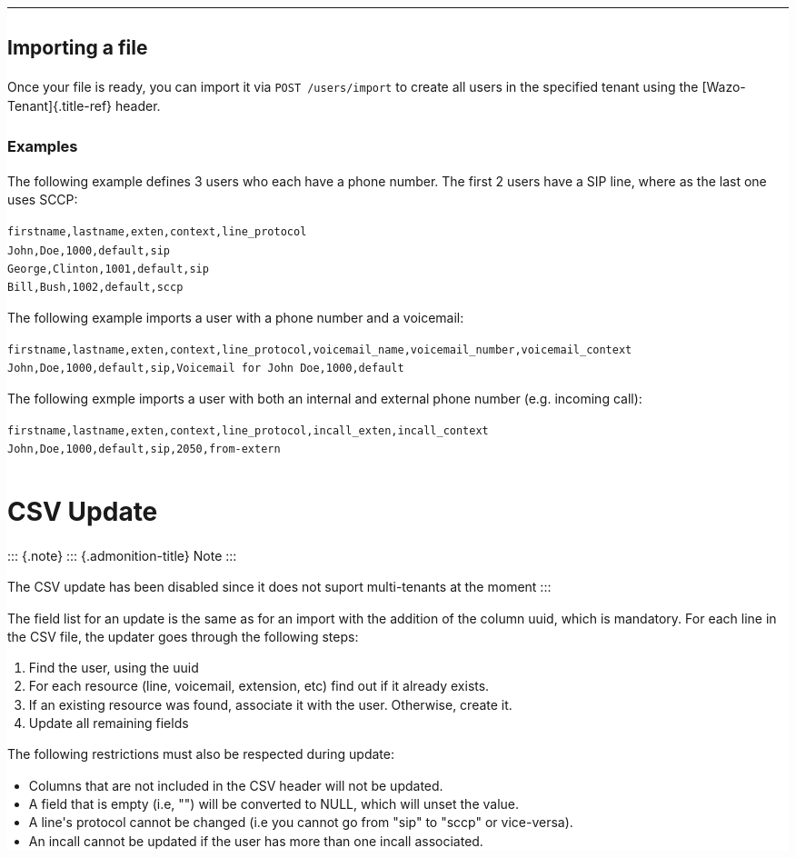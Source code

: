   ------------------------------------------------------------------------------------------

Importing a file
----------------

Once your file is ready, you can import it via `POST /users/import` to
create all users in the specified tenant using the
[Wazo-Tenant]{.title-ref} header.

### Examples

The following example defines 3 users who each have a phone number. The
first 2 users have a SIP line, where as the last one uses SCCP:

    firstname,lastname,exten,context,line_protocol
    John,Doe,1000,default,sip
    George,Clinton,1001,default,sip
    Bill,Bush,1002,default,sccp

The following example imports a user with a phone number and a
voicemail:

    firstname,lastname,exten,context,line_protocol,voicemail_name,voicemail_number,voicemail_context
    John,Doe,1000,default,sip,Voicemail for John Doe,1000,default

The following exmple imports a user with both an internal and external
phone number (e.g. incoming call):

    firstname,lastname,exten,context,line_protocol,incall_exten,incall_context
    John,Doe,1000,default,sip,2050,from-extern

CSV Update
==========

::: {.note}
::: {.admonition-title}
Note
:::

The CSV update has been disabled since it does not suport multi-tenants
at the moment
:::

The field list for an update is the same as for an import with the
addition of the column uuid, which is mandatory. For each line in the
CSV file, the updater goes through the following steps:

1.  Find the user, using the uuid
2.  For each resource (line, voicemail, extension, etc) find out if it
    already exists.
3.  If an existing resource was found, associate it with the user.
    Otherwise, create it.
4.  Update all remaining fields

The following restrictions must also be respected during update:

-   Columns that are not included in the CSV header will not be updated.
-   A field that is empty (i.e, "") will be converted to NULL, which
    will unset the value.
-   A line's protocol cannot be changed (i.e you cannot go from "sip" to
    "sccp" or vice-versa).
-   An incall cannot be updated if the user has more than one incall
    associated.
